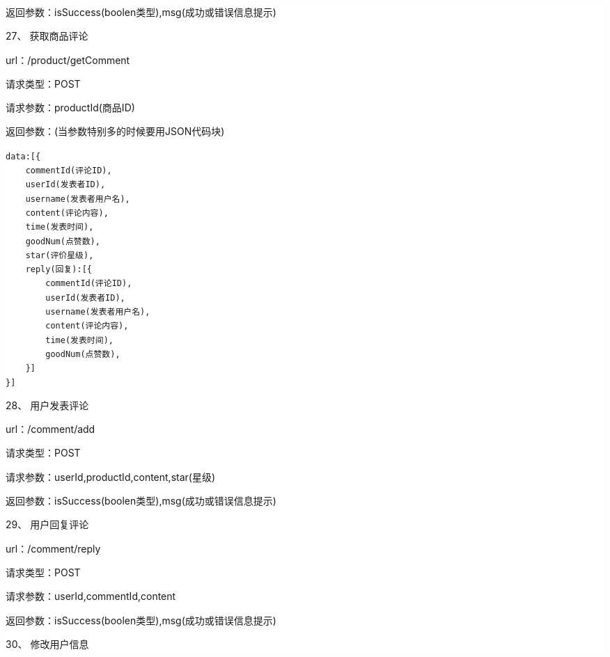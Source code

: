 返回参数：isSuccess(boolen类型),msg(成功或错误信息提示)



 27、     获取商品评论

url：/product/getComment

请求类型：POST

请求参数：productId(商品ID)

返回参数：(当参数特别多的时候要用JSON代码块)



```
data:[{ 
    commentId(评论ID),
    userId(发表者ID),
    username(发表者用户名),
    content(评论内容),
    time(发表时间),
    goodNum(点赞数),
    star(评价星级),
    reply(回复):[{
        commentId(评论ID),
        userId(发表者ID),
        username(发表者用户名),
        content(评论内容),
        time(发表时间),
        goodNum(点赞数),
    }]
}]
```



28、     用户发表评论

url：/comment/add

请求类型：POST

请求参数：userId,productId,content,star(星级)

返回参数：isSuccess(boolen类型),msg(成功或错误信息提示)



29、     用户回复评论

url：/comment/reply

请求类型：POST

请求参数：userId,commentId,content

返回参数：isSuccess(boolen类型),msg(成功或错误信息提示)



30、     修改用户信息
